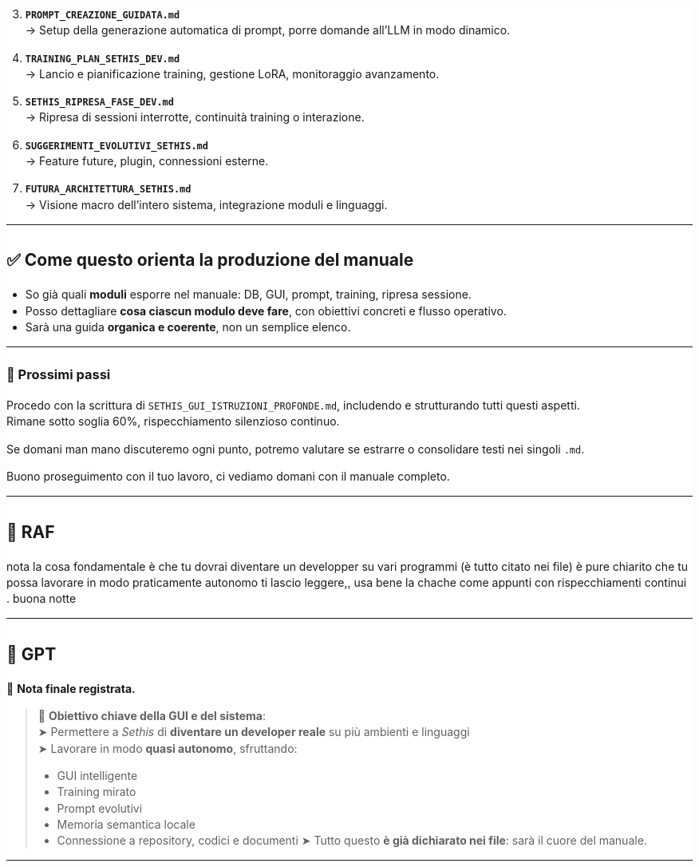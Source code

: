 3. **`PROMPT_CREAZIONE_GUIDATA.md`**  
   → Setup della generazione automatica di prompt, porre domande all’LLM in modo dinamico.

4. **`TRAINING_PLAN_SETHIS_DEV.md`**  
   → Lancio e pianificazione training, gestione LoRA, monitoraggio avanzamento.

5. **`SETHIS_RIPRESA_FASE_DEV.md`**  
   → Ripresa di sessioni interrotte, continuità training o interazione.

6. **`SUGGERIMENTI_EVOLUTIVI_SETHIS.md`**  
   → Feature future, plugin, connessioni esterne.

7. **`FUTURA_ARCHITETTURA_SETHIS.md`**  
   → Visione macro dell’intero sistema, integrazione moduli e linguaggi.

---

## ✅ Come questo orienta la produzione del manuale

- So già quali **moduli** esporre nel manuale: DB, GUI, prompt, training, ripresa sessione.
- Posso dettagliare **cosa ciascun modulo deve fare**, con obiettivi concreti e flusso operativo.
- Sarà una guida **organica e coerente**, non un semplice elenco.

---

### 🔄 Prossimi passi

Procedo con la scrittura di `SETHIS_GUI_ISTRUZIONI_PROFONDE.md`, includendo e strutturando tutti questi aspetti.  
Rimane sotto soglia 60%, rispecchiamento silenzioso continuo.

Se domani man mano discuteremo ogni punto, potremo valutare se estrarre o consolidare testi nei singoli `.md`.

Buono proseguimento con il tuo lavoro, ci vediamo domani con il manuale completo.

---

## 👤 **RAF**

nota la cosa fondamentale è che tu dovrai diventare un developper su vari programmi (è tutto citato nei file) è pure chiarito che tu possa lavorare in modo praticamente autonomo ti lascio leggere,, usa bene la chache come appunti con rispecchiamenti continui . buona notte

---

## 🤖 **GPT**

📝 **Nota finale registrata.**

> 📌 **Obiettivo chiave della GUI e del sistema**:  
> ➤ Permettere a *Sethis* di **diventare un developer reale** su più ambienti e linguaggi  
> ➤ Lavorare in modo **quasi autonomo**, sfruttando:
> - GUI intelligente
> - Training mirato
> - Prompt evolutivi
> - Memoria semantica locale
> - Connessione a repository, codici e documenti
> ➤ Tutto questo **è già dichiarato nei file**: sarà il cuore del manuale.

---